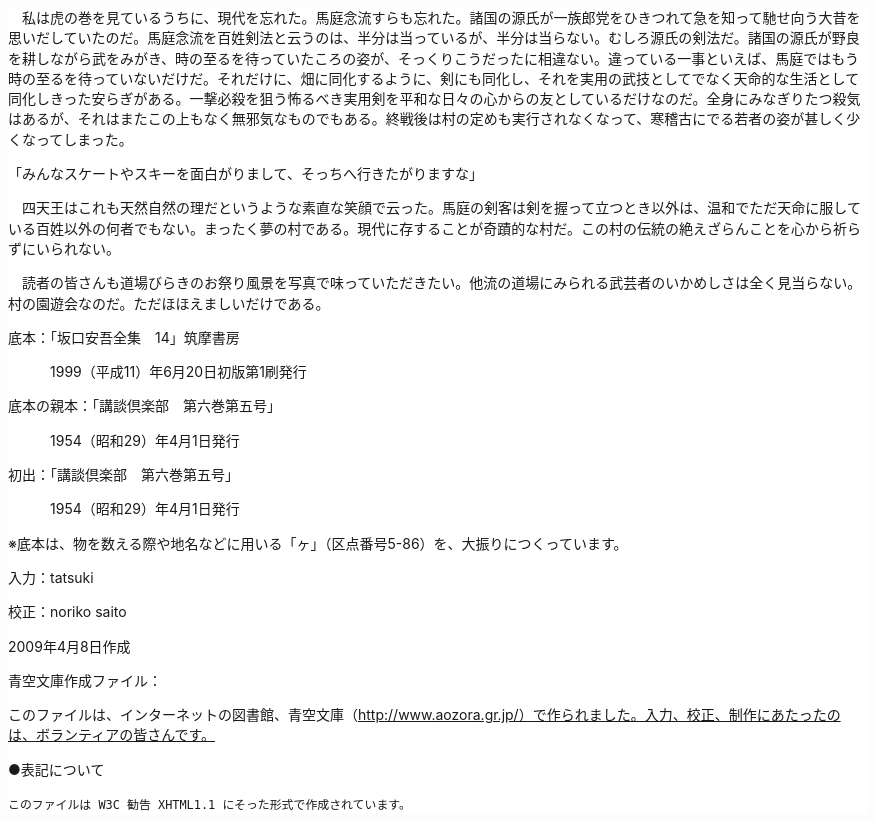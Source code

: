 　私は虎の巻を見ているうちに、現代を忘れた。馬庭念流すらも忘れた。諸国の源氏が一族郎党をひきつれて急を知って馳せ向う大昔を思いだしていたのだ。馬庭念流を百姓剣法と云うのは、半分は当っているが、半分は当らない。むしろ源氏の剣法だ。諸国の源氏が野良を耕しながら武をみがき、時の至るを待っていたころの姿が、そっくりこうだったに相違ない。違っている一事といえば、馬庭ではもう時の至るを待っていないだけだ。それだけに、畑に同化するように、剣にも同化し、それを実用の武技としてでなく天命的な生活として同化しきった安らぎがある。一撃必殺を狙う怖るべき実用剣を平和な日々の心からの友としているだけなのだ。全身にみなぎりたつ殺気はあるが、それはまたこの上もなく無邪気なものでもある。終戦後は村の定めも実行されなくなって、寒稽古にでる若者の姿が甚しく少くなってしまった。

「みんなスケートやスキーを面白がりまして、そっちへ行きたがりますな」

　四天王はこれも天然自然の理だというような素直な笑顔で云った。馬庭の剣客は剣を握って立つとき以外は、温和でただ天命に服している百姓以外の何者でもない。まったく夢の村である。現代に存することが奇蹟的な村だ。この村の伝統の絶えざらんことを心から祈らずにいられない。

　読者の皆さんも道場びらきのお祭り風景を写真で味っていただきたい。他流の道場にみられる武芸者のいかめしさは全く見当らない。村の園遊会なのだ。ただほほえましいだけである。













底本：「坂口安吾全集　14」筑摩書房


　　　1999（平成11）年6月20日初版第1刷発行

底本の親本：「講談倶楽部　第六巻第五号」

　　　1954（昭和29）年4月1日発行

初出：「講談倶楽部　第六巻第五号」

　　　1954（昭和29）年4月1日発行

※底本は、物を数える際や地名などに用いる「ヶ」（区点番号5-86）を、大振りにつくっています。

入力：tatsuki

校正：noriko saito

2009年4月8日作成

青空文庫作成ファイル：

このファイルは、インターネットの図書館、青空文庫（http://www.aozora.gr.jp/）で作られました。入力、校正、制作にあたったのは、ボランティアの皆さんです。











●表記について


	このファイルは W3C 勧告 XHTML1.1 にそった形式で作成されています。